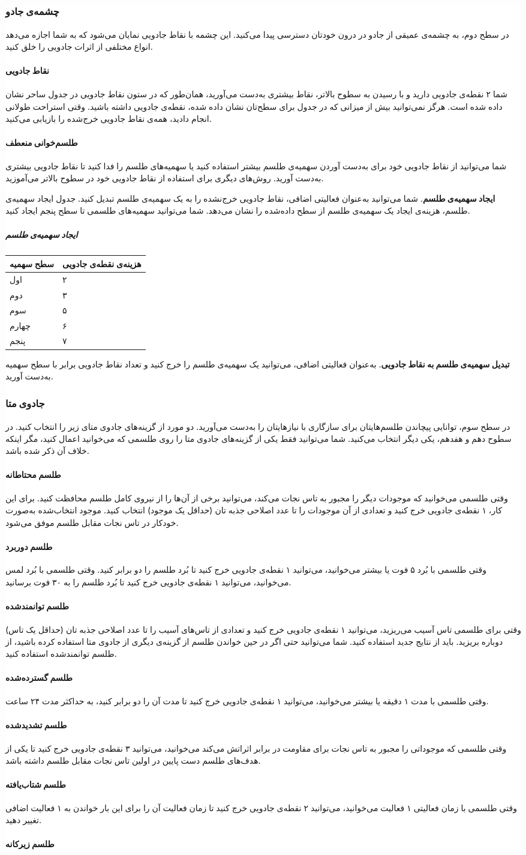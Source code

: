 ### چشمه‌ی جادو
در سطح دوم، به چشمه‌ی عمیقی از جادو در درون خودتان دسترسی پیدا می‌کنید. این چشمه با نقاط جادویی نمایان می‌شود که به شما اجازه می‌دهد انواع مختلفی از اثرات جادویی را خلق کنید.

#### نقاط جادویی
شما ۲ نقطه‌ی جادویی دارید و با رسیدن به سطوح بالاتر، نقاط بیشتری به‌دست می‌آورید، همان‌طور که در ستون نقاط جادویی در جدول ساحر نشان داده شده است. هرگز نمی‌توانید بیش از میزانی که در جدول برای سطح‌تان نشان داده شده، نقطه‌ی جادویی داشته باشید. وقتی استراحت طولانی انجام دادید، همه‌ی نقاط جادویی خرج‌شده را بازیابی می‌کنید.

#### طلسم‌خوانی منعطف
شما می‌توانید از نقاط جادویی خود برای به‌دست آوردن سهمیه‌ی طلسم بیشتر استفاده کنید یا سهمیه‌های طلسم را فدا کنید تا نقاط جادویی بیشتری به‌دست آورید. روش‌های دیگری برای استفاده از نقاط جادویی خود در سطوح بالاتر می‌آموزید.

**ایجاد سهمیه‌ی طلسم**. شما می‌توانید به‌عنوان فعالیتی اضافی، نقاط جادویی خرج‌نشده را به یک سهمیه‌ی طلسم تبدیل کنید. جدول ایجاد سهمیه‌ی طلسم، هزینه‌ی ایجاد یک سهمیه‌ی طلسم از سطح داده‌شده را نشان می‌دهد. شما می‌توانید سهمیه‌های طلسمی تا سطح پنجم ایجاد کنید.

##### ایجاد سهمیه‌ی طلسم
سطح سهمیه | هزینه‌ی نقطه‌ی جادویی
|--|--|
اول | ۲
دوم | ۳
سوم | ۵
چهارم | ۶
پنجم | ۷
**تبدیل سهمیه‌ی طلسم به نقاط جادویی**. به‌عنوان فعالیتی اضافی، می‌توانید یک سهمیه‌ی طلسم را خرج کنید و تعداد نقاط جادویی برابر با سطح سهمیه به‌دست آورید.

### جادوی متا
در سطح سوم، توانایی پیچاندن طلسم‌هایتان برای سازگاری با نیازهایتان را به‌دست می‌آورید. دو مورد از گزینه‌های جادوی متای زیر را انتخاب کنید. در سطوح دهم و هفدهم، یکی دیگر انتخاب می‌کنید.
شما می‌توانید فقط یکی از گزینه‌های جادوی متا را روی طلسمی که می‌خوانید اعمال کنید، مگر اینکه خلاف آن ذکر شده باشد.

#### طلسم محتاطانه
وقتی طلسمی می‌خوانید که موجودات دیگر را مجبور به تاس نجات می‌کند، می‌توانید برخی از آن‌ها را از نیروی کامل طلسم محافظت کنید. برای این کار، ۱ نقطه‌ی جادویی خرج کنید و تعدادی از آن موجودات را تا عدد اصلاحی جذبه ‌تان (حداقل یک موجود) انتخاب کنید. موجود انتخاب‌شده به‌صورت خودکار در تاس نجات مقابل طلسم موفق می‌شود.

#### طلسم دوربرد
وقتی طلسمی با بُرد ۵ فوت یا بیشتر می‌خوانید، می‌توانید ۱ نقطه‌ی جادویی خرج کنید تا بُرد طلسم را دو برابر کنید.
وقتی طلسمی با بُرد لمس می‌خوانید، می‌توانید ۱ نقطه‌ی جادویی خرج کنید تا بُرد طلسم را به ۳۰ فوت برسانید.
#### طلسم توانمندشده
وقتی برای طلسمی تاس آسیب می‌ریزید، می‌توانید ۱ نقطه‌ی جادویی خرج کنید و تعدادی از تاس‌های آسیب را تا عدد اصلاحی جذبه ‌تان (حداقل یک تاس) دوباره بریزید. باید از نتایج جدید استفاده کنید.
شما می‌توانید حتی اگر در حین خواندن طلسم از گزینه‌ی دیگری از جادوی متا استفاده کرده باشید، از طلسم توانمندشده استفاده کنید.
#### طلسم گسترده‌شده
وقتی طلسمی با مدت ۱ دقیقه یا بیشتر می‌خوانید، می‌توانید ۱ نقطه‌ی جادویی خرج کنید تا مدت آن را دو برابر کنید، به حداکثر مدت ۲۴ ساعت.
#### طلسم تشدیدشده
وقتی طلسمی که موجوداتی را مجبور به تاس نجات برای مقاومت در برابر اثراتش می‌کند می‌خوانید، می‌توانید ۳ نقطه‌ی جادویی خرج کنید تا یکی از هدف‌های طلسم دست پایین در اولین تاس نجات مقابل طلسم داشته باشد.
#### طلسم شتاب‌یافته
وقتی طلسمی با زمان فعالیتی ۱ فعالیت می‌خوانید، می‌توانید ۲ نقطه‌ی جادویی خرج کنید تا زمان فعالیت آن را برای این بار خواندن به ۱ فعالیت اضافی تغییر دهید.
#### طلسم زیرکانه